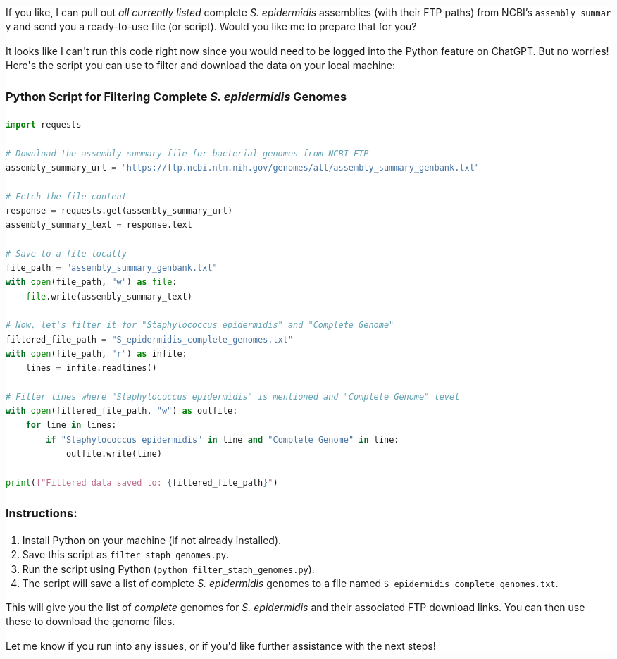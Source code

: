 If you like, I can pull out *all currently listed* complete *S. epidermidis* assemblies (with their FTP paths) from NCBI’s `assembly_summary` and send you a ready-to-use file (or script). Would you like me to prepare that for you?

[1]: https://pmc.ncbi.nlm.nih.gov/articles/PMC5589542/?utm_source=chatgpt.com "Complete Genome Sequence of Staphylococcus epidermidis ATCC 12228 Chromosome and Plasmids, Generated by Long-Read Sequencing - PMC"
[2]: https://pmc.ncbi.nlm.nih.gov/articles/PMC5454206/?utm_source=chatgpt.com "Complete Genome Sequence of Staphylococcus epidermidis 1457 - PMC"
[3]: https://pmc.ncbi.nlm.nih.gov/articles/PMC10112243/?utm_source=chatgpt.com "Complete Genome Sequence of Staphylococcus epidermidis CCSM0287, Isolated from Healthy Facial Skin - PMC"
[4]: https://www.kegg.jp/entry/gn%3AT00229?utm_source=chatgpt.com "KEGG GENOME: Staphylococcus epidermidis RP62A (MRSE)"
[5]: https://www.kegg.jp/entry/gn%3AT03289?utm_source=chatgpt.com "KEGG GENOME: Staphylococcus epidermidis PM221"
[6]: https://pmc.ncbi.nlm.nih.gov/articles/PMC5347227/?utm_source=chatgpt.com "Complete Genome Sequence of a Staphylococcus epidermidis Strain with Exceptional Antimicrobial Activity - PMC"
[7]: https://genomes.atcc.org/genomes/6d52efd69e944bf9?utm_source=chatgpt.com "ATCC® 700577™ | Staphylococcus epidermidis | ATCC Genome Portal"

It looks like I can't run this code right now since you would need to be logged into the Python feature on ChatGPT. But no worries! Here's the script you can use to filter and download the data on your local machine:

### Python Script for Filtering Complete *S. epidermidis* Genomes

```python
import requests

# Download the assembly summary file for bacterial genomes from NCBI FTP
assembly_summary_url = "https://ftp.ncbi.nlm.nih.gov/genomes/all/assembly_summary_genbank.txt"

# Fetch the file content
response = requests.get(assembly_summary_url)
assembly_summary_text = response.text

# Save to a file locally
file_path = "assembly_summary_genbank.txt"
with open(file_path, "w") as file:
    file.write(assembly_summary_text)

# Now, let's filter it for "Staphylococcus epidermidis" and "Complete Genome"
filtered_file_path = "S_epidermidis_complete_genomes.txt"
with open(file_path, "r") as infile:
    lines = infile.readlines()

# Filter lines where "Staphylococcus epidermidis" is mentioned and "Complete Genome" level
with open(filtered_file_path, "w") as outfile:
    for line in lines:
        if "Staphylococcus epidermidis" in line and "Complete Genome" in line:
            outfile.write(line)

print(f"Filtered data saved to: {filtered_file_path}")
```

### Instructions:

1. Install Python on your machine (if not already installed).
2. Save this script as `filter_staph_genomes.py`.
3. Run the script using Python (`python filter_staph_genomes.py`).
4. The script will save a list of complete *S. epidermidis* genomes to a file named `S_epidermidis_complete_genomes.txt`.

This will give you the list of *complete* genomes for *S. epidermidis* and their associated FTP download links. You can then use these to download the genome files.

Let me know if you run into any issues, or if you'd like further assistance with the next steps!



[1]: https://pubmlst.org/organisms/staphylococcus-epidermidis?utm_source=chatgpt.com "Staphylococcus epidermidis | PubMLST"
[2]: https://www.frontiersin.org/journals/genetics/articles/10.3389/fgene.2020.566080/full?utm_source=chatgpt.com "Frontiers | Comparative Genome Analysis Reveals the Molecular Basis of Niche Adaptation of Staphylococcus epidermidis Strains"
[3]: https://www.frontiersin.org/journals/microbiology/articles/10.3389/fmicb.2021.770191/pdf?utm_source=chatgpt.com "ORIGINAL RESEARCH"
[1]: https://academic.oup.com/database/article/doi/10.1093/database/bau010/2633787?utm_source=chatgpt.com "StaphyloBase: a specialized genomic resource for the staphylococcal research community | Database | Oxford Academic"
[2]: https://pmc.ncbi.nlm.nih.gov/articles/PMC5589542/?utm_source=chatgpt.com "Complete Genome Sequence of Staphylococcus epidermidis ATCC 12228 Chromosome and Plasmids, Generated by Long-Read Sequencing - PMC"
[3]: https://pmc.ncbi.nlm.nih.gov/articles/PMC6328648/?utm_source=chatgpt.com "Complete Genome Sequence of Staphylococcus epidermidis CSF41498 - PMC"
[4]: https://pubmed.ncbi.nlm.nih.gov/28572323/?utm_source=chatgpt.com "Complete Genome Sequence of Staphylococcus epidermidis 1457 - PubMed"
[5]: https://pubmed.ncbi.nlm.nih.gov/36939347/?utm_source=chatgpt.com "Complete Genome Sequence of Staphylococcus epidermidis CCSM0287, Isolated from Healthy Facial Skin - PubMed"
[6]: https://pubmed.ncbi.nlm.nih.gov/39791916/?utm_source=chatgpt.com "Complete genome sequence of Staphylococcus epidermidis B273 and its epidermicin NI01 biosynthesis plasmid - PubMed"